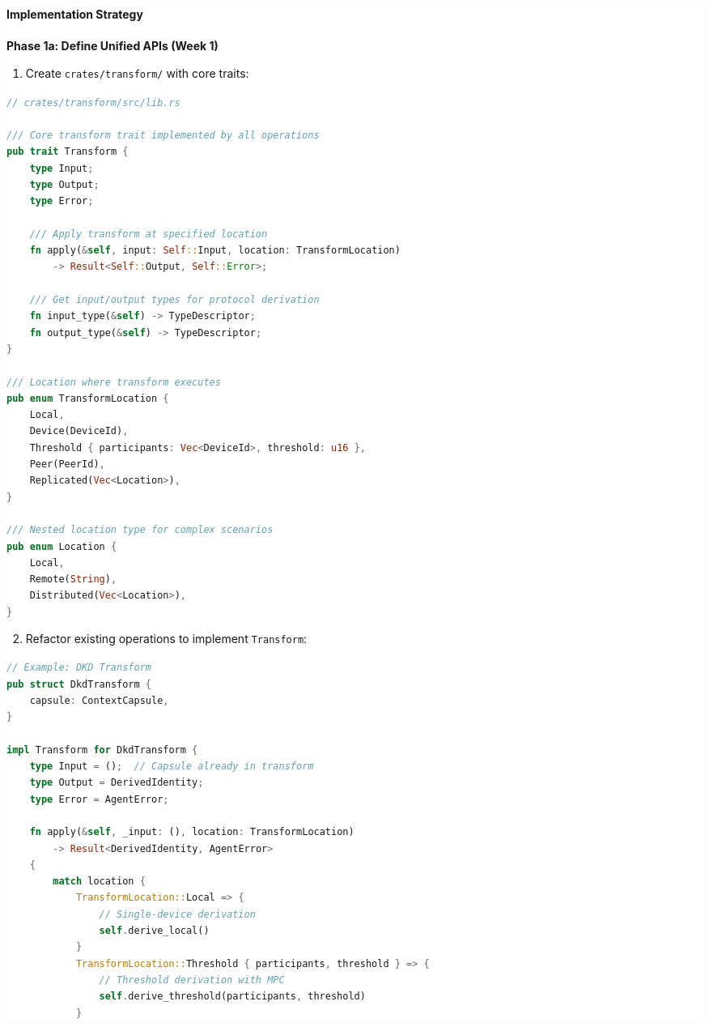 #### Implementation Strategy

**Phase 1a: Define Unified APIs (Week 1)**

1. Create `crates/transform/` with core traits:

```rust
// crates/transform/src/lib.rs

/// Core transform trait implemented by all operations
pub trait Transform {
    type Input;
    type Output;
    type Error;
    
    /// Apply transform at specified location
    fn apply(&self, input: Self::Input, location: TransformLocation) 
        -> Result<Self::Output, Self::Error>;
    
    /// Get input/output types for protocol derivation
    fn input_type(&self) -> TypeDescriptor;
    fn output_type(&self) -> TypeDescriptor;
}

/// Location where transform executes
pub enum TransformLocation {
    Local,
    Device(DeviceId),
    Threshold { participants: Vec<DeviceId>, threshold: u16 },
    Peer(PeerId),
    Replicated(Vec<Location>),
}

/// Nested location type for complex scenarios
pub enum Location {
    Local,
    Remote(String),
    Distributed(Vec<Location>),
}
```

2. Refactor existing operations to implement `Transform`:

```rust
// Example: DKD Transform
pub struct DkdTransform {
    capsule: ContextCapsule,
}

impl Transform for DkdTransform {
    type Input = ();  // Capsule already in transform
    type Output = DerivedIdentity;
    type Error = AgentError;
    
    fn apply(&self, _input: (), location: TransformLocation) 
        -> Result<DerivedIdentity, AgentError> 
    {
        match location {
            TransformLocation::Local => {
                // Single-device derivation
                self.derive_local()
            }
            TransformLocation::Threshold { participants, threshold } => {
                // Threshold derivation with MPC
                self.derive_threshold(participants, threshold)
            }
```
